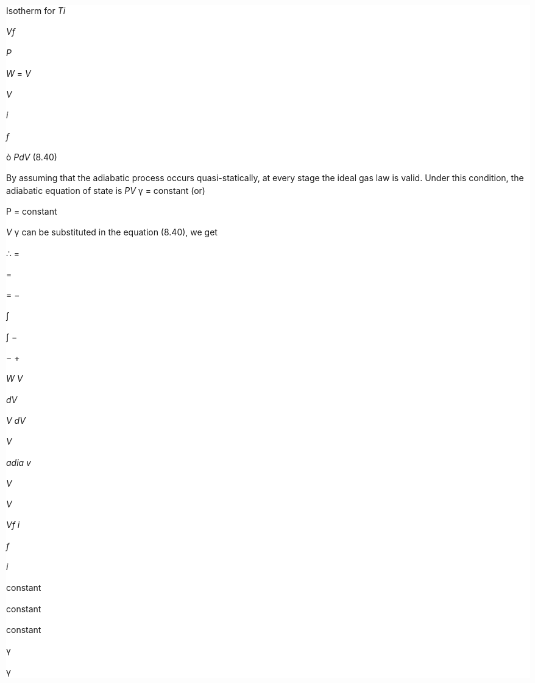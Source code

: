 Isotherm for _Ti_

_Vf_

_P_

_W_ = _V_

_V_

_i_

_f_

ò _PdV_ (8.40)

By assuming that the adiabatic process occurs quasi-statically, at every stage the ideal gas law is valid. Under this condition, the adiabatic equation of state is _PV_ γ = constant (or)

P = constant

_V_ γ can be substituted in the equation (8.40), we get

∴ =

\=

\= −

∫

∫ −

− +

_W V_

_dV_

_V dV_

_V_

_adia v_

_V_

_V_

_Vf i_

_f_

_i_

constant

constant

constant

γ

γ
